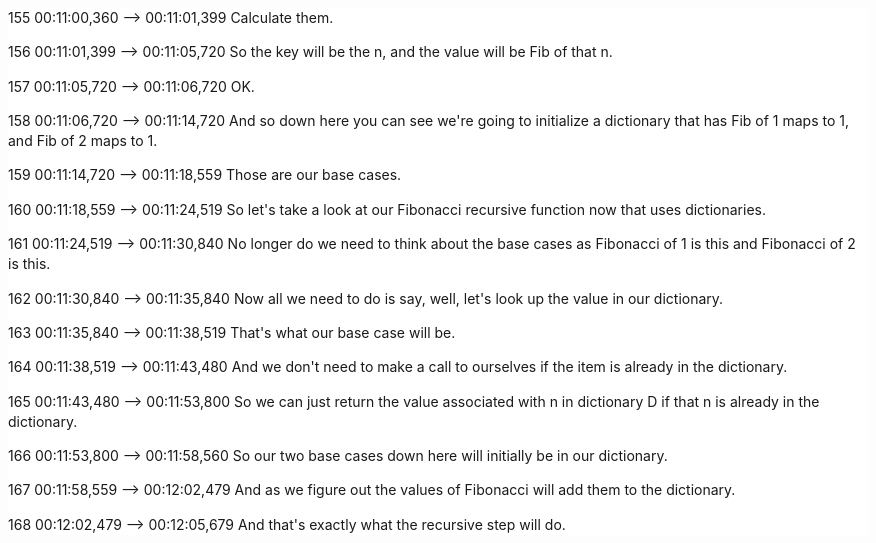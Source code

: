 155
00:11:00,360 --> 00:11:01,399
Calculate them.

156
00:11:01,399 --> 00:11:05,720
So the key will be the n, and the value will be Fib of that n.

157
00:11:05,720 --> 00:11:06,720
OK.

158
00:11:06,720 --> 00:11:14,720
And so down here you can see we're going to initialize a dictionary that has Fib of 1 maps to 1, and Fib of 2 maps to 1.

159
00:11:14,720 --> 00:11:18,559
Those are our base cases.

160
00:11:18,559 --> 00:11:24,519
So let's take a look at our Fibonacci recursive function now that uses dictionaries.

161
00:11:24,519 --> 00:11:30,840
No longer do we need to think about the base cases as Fibonacci of 1 is this and Fibonacci of 2 is this.

162
00:11:30,840 --> 00:11:35,840
Now all we need to do is say, well, let's look up the value in our dictionary.

163
00:11:35,840 --> 00:11:38,519
That's what our base case will be.

164
00:11:38,519 --> 00:11:43,480
And we don't need to make a call to ourselves if the item is already in the dictionary.

165
00:11:43,480 --> 00:11:53,800
So we can just return the value associated with n in dictionary D if that n is already in the dictionary.

166
00:11:53,800 --> 00:11:58,560
So our two base cases down here will initially be in our dictionary.

167
00:11:58,559 --> 00:12:02,479
And as we figure out the values of Fibonacci will add them to the dictionary.

168
00:12:02,479 --> 00:12:05,679
And that's exactly what the recursive step will do.
